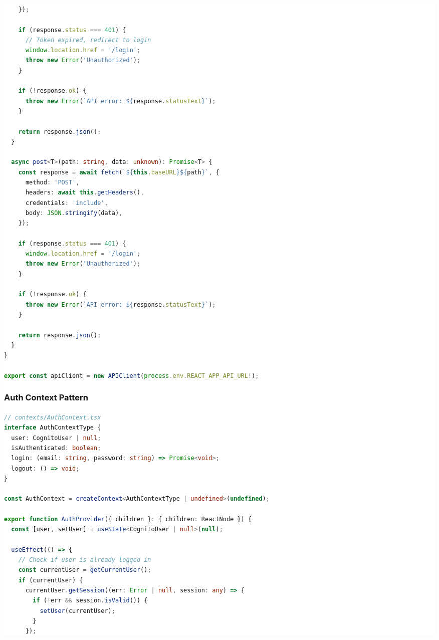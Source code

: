 ```typescript
    });

    if (response.status === 401) {
      // Token expired, redirect to login
      window.location.href = '/login';
      throw new Error('Unauthorized');
    }

    if (!response.ok) {
      throw new Error(`API error: ${response.statusText}`);
    }

    return response.json();
  }

  async post<T>(path: string, data: unknown): Promise<T> {
    const response = await fetch(`${this.baseURL}${path}`, {
      method: 'POST',
      headers: await this.getHeaders(),
      credentials: 'include',
      body: JSON.stringify(data),
    });

    if (response.status === 401) {
      window.location.href = '/login';
      throw new Error('Unauthorized');
    }

    if (!response.ok) {
      throw new Error(`API error: ${response.statusText}`);
    }

    return response.json();
  }
}

export const apiClient = new APIClient(process.env.REACT_APP_API_URL!);
```

### Auth Context Pattern
```typescript
// contexts/AuthContext.tsx
interface AuthContextType {
  user: CognitoUser | null;
  isAuthenticated: boolean;
  login: (email: string, password: string) => Promise<void>;
  logout: () => void;
}

const AuthContext = createContext<AuthContextType | undefined>(undefined);

export function AuthProvider({ children }: { children: ReactNode }) {
  const [user, setUser] = useState<CognitoUser | null>(null);

  useEffect(() => {
    // Check if user is already logged in
    const currentUser = getCurrentUser();
    if (currentUser) {
      currentUser.getSession((err: Error | null, session: any) => {
        if (!err && session.isValid()) {
          setUser(currentUser);
        }
      });
```